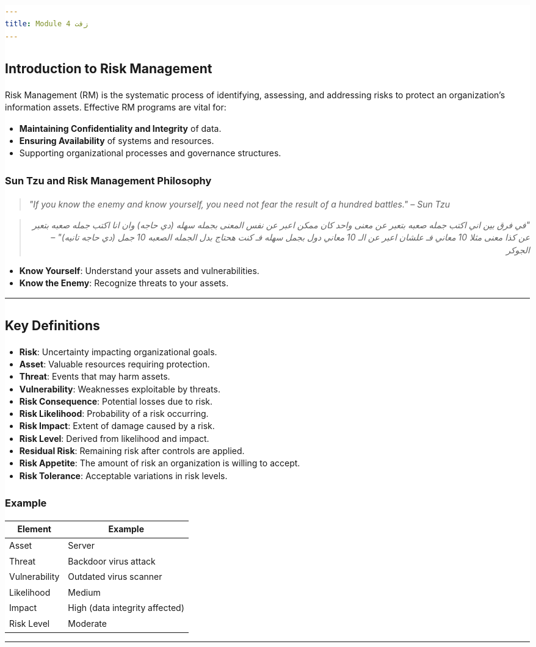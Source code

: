 ```yaml
---
title: Module 4 زفت
---
```

## **Introduction to Risk Management**

Risk Management (RM) is the systematic process of identifying, assessing, and addressing risks to protect an organization’s information assets. Effective RM programs are vital for:

- **Maintaining Confidentiality and Integrity** of data.
- **Ensuring Availability** of systems and resources.
- Supporting organizational processes and governance structures.

### **Sun Tzu and Risk Management Philosophy**

> _"If you know the enemy and know yourself, you need not fear the result of a hundred battles." – Sun Tzu_

<div dir="rtl"> 

> _"في فرق بين اني اكتب جمله صعبه بتعبر عن معنى واحد كان ممكن اعبر عن نفس المعنى بجمله سهله (دي حاجه) وان انا اكتب جمله صعبه بتعبر عن كذا معنى مثلا 10 معاني فـ علشان اعبر عن الـ 10 معاني دول بجمل سهله فـ كنت هحتاج بدل الجمله الصعبه 10 جمل (دي حاجه تانيه)" – الجوكر_
</div> 

- **Know Yourself**: Understand your assets and vulnerabilities.
- **Know the Enemy**: Recognize threats to your assets.

---
## **Key Definitions**

- **Risk**: Uncertainty impacting organizational goals.
- **Asset**: Valuable resources requiring protection.
- **Threat**: Events that may harm assets.
- **Vulnerability**: Weaknesses exploitable by threats.
- **Risk Consequence**: Potential losses due to risk.
- **Risk Likelihood**: Probability of a risk occurring.
- **Risk Impact**: Extent of damage caused by a risk.
- **Risk Level**: Derived from likelihood and impact.
- **Residual Risk**: Remaining risk after controls are applied.
- **Risk Appetite**: The amount of risk an organization is willing to accept.
- **Risk Tolerance**: Acceptable variations in risk levels.
### **Example**

|Element|Example|
|---|---|
|Asset|Server|
|Threat|Backdoor virus attack|
|Vulnerability|Outdated virus scanner|
|Likelihood|Medium|
|Impact|High (data integrity affected)|
|Risk Level|Moderate|

---
